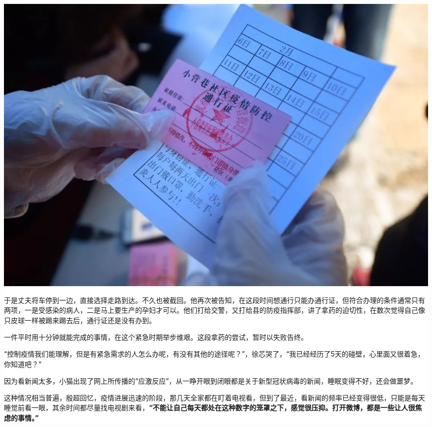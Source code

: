 ![](/images/post/94a192d782cfb8166e0d819ca9d10034.jpg)

于是丈夫将车停到一边，直接选择走路到达。不久也被截回。他再次被告知，在这段时间想通行只能办通行证，但符合办理的条件通常只有两项，一是受感染的病人，二是马上要生产的孕妇才可以。他们打给交警，又打给县的防疫指挥部，讲了拿药的迫切性，在数次觉得自己像只皮球一样被踢来踢去后，通行证还是没有办到。

一件平时用十分钟就能完成的事情，在这个紧急时期举步维艰。这段拿药的尝试，暂时以失败告终。

“控制疫情我们能理解，但是有紧急需求的人怎么办呢，有没有其他的途径呢？”，徐芯哭了，“我已经经历了5天的碰壁，心里面又很着急，你知道吧？”

因为看新闻太多，小猫出现了网上所传播的“应激反应”，从一睁开眼到闭眼都是关于新型冠状病毒的新闻，睡眠变得不好，还会做噩梦。

这种情况相当普遍，殷超回忆，疫情进展迅速的阶段，那几天全家都在盯着电视看，但到了最近，看新闻的频率已经变得很低，只能是每天睡觉前看一眼，其余时间都尽量找电视剧来看，**“不能让自己每天都处在这种数字的笼罩之下，感觉很压抑。****打开微博，都是一些让人很焦虑的事情。****”**
